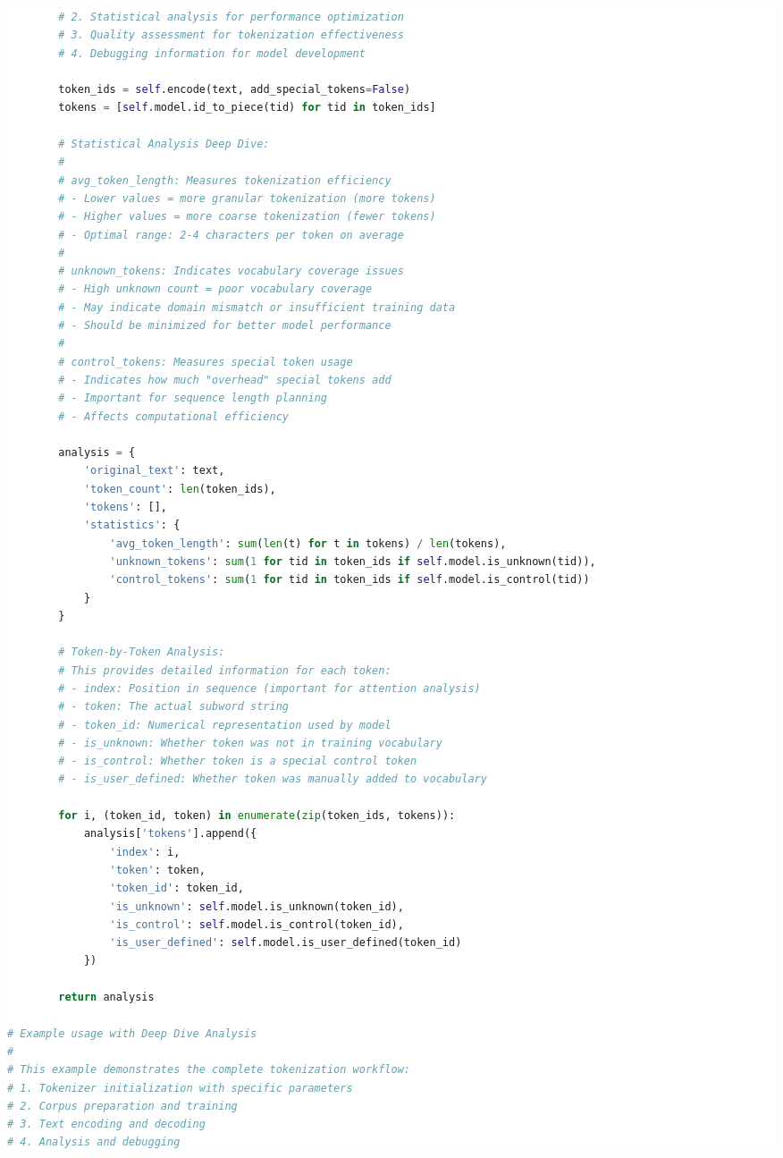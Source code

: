 ```python
        # 2. Statistical analysis for performance optimization
        # 3. Quality assessment for tokenization effectiveness
        # 4. Debugging information for model development
        
        token_ids = self.encode(text, add_special_tokens=False)
        tokens = [self.model.id_to_piece(tid) for tid in token_ids]
        
        # Statistical Analysis Deep Dive:
        #
        # avg_token_length: Measures tokenization efficiency
        # - Lower values = more granular tokenization (more tokens)
        # - Higher values = more coarse tokenization (fewer tokens)
        # - Optimal range: 2-4 characters per token on average
        #
        # unknown_tokens: Indicates vocabulary coverage issues
        # - High unknown count = poor vocabulary coverage
        # - May indicate domain mismatch or insufficient training data
        # - Should be minimized for better model performance
        #
        # control_tokens: Measures special token usage
        # - Indicates how much "overhead" special tokens add
        # - Important for sequence length planning
        # - Affects computational efficiency
        
        analysis = {
            'original_text': text,
            'token_count': len(token_ids),
            'tokens': [],
            'statistics': {
                'avg_token_length': sum(len(t) for t in tokens) / len(tokens),
                'unknown_tokens': sum(1 for tid in token_ids if self.model.is_unknown(tid)),
                'control_tokens': sum(1 for tid in token_ids if self.model.is_control(tid))
            }
        }
        
        # Token-by-Token Analysis:
        # This provides detailed information for each token:
        # - index: Position in sequence (important for attention analysis)
        # - token: The actual subword string
        # - token_id: Numerical representation used by model
        # - is_unknown: Whether token was not in training vocabulary
        # - is_control: Whether token is a special control token
        # - is_user_defined: Whether token was manually added to vocabulary
        
        for i, (token_id, token) in enumerate(zip(token_ids, tokens)):
            analysis['tokens'].append({
                'index': i,
                'token': token,
                'token_id': token_id,
                'is_unknown': self.model.is_unknown(token_id),
                'is_control': self.model.is_control(token_id),
                'is_user_defined': self.model.is_user_defined(token_id)
            })
        
        return analysis

# Example usage with Deep Dive Analysis
#
# This example demonstrates the complete tokenization workflow:
# 1. Tokenizer initialization with specific parameters
# 2. Corpus preparation and training
# 3. Text encoding and decoding
# 4. Analysis and debugging
```